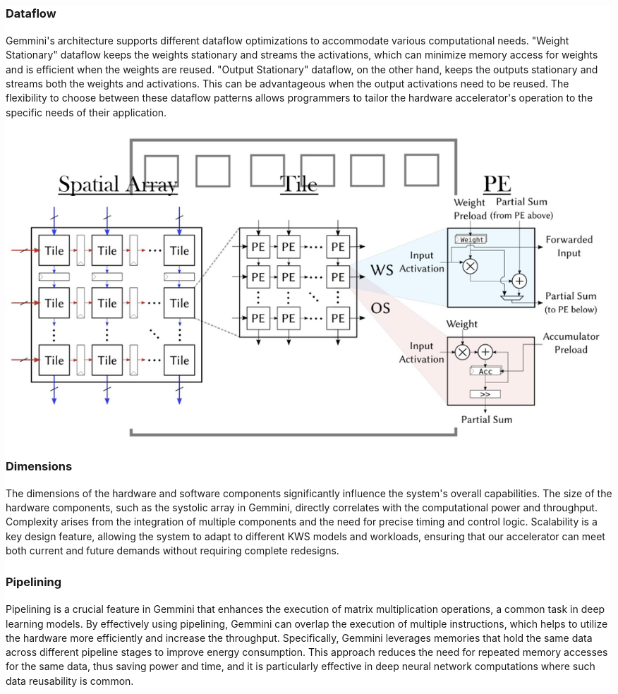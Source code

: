 ### Dataflow
Gemmini's architecture supports different dataflow optimizations to accommodate various computational needs. "Weight Stationary" dataflow keeps the weights stationary and streams the activations, which can minimize memory access for weights and is efficient when the weights are reused. "Output Stationary" dataflow, on the other hand, keeps the outputs stationary and streams both the weights and activations. This can be advantageous when the output activations need to be reused. The flexibility to choose between these dataflow patterns allows programmers to tailor the hardware accelerator's operation to the specific needs of their application.

![Dataflow Optimizations in Gemmini](/images/dataflow.png)

### Dimensions
The dimensions of the hardware and software components significantly influence the system's overall capabilities. The size of the hardware components, such as the systolic array in Gemmini, directly correlates with the computational power and throughput. Complexity arises from the integration of multiple components and the need for precise timing and control logic. Scalability is a key design feature, allowing the system to adapt to different KWS models and workloads, ensuring that our accelerator can meet both current and future demands without requiring complete redesigns.

### Pipelining
Pipelining is a crucial feature in Gemmini that enhances the execution of matrix multiplication operations, a common task in deep learning models. By effectively using pipelining, Gemmini can overlap the execution of multiple instructions, which helps to utilize the hardware more efficiently and increase the throughput. Specifically, Gemmini leverages memories that hold the same data across different pipeline stages to improve energy consumption. This approach reduces the need for repeated memory accesses for the same data, thus saving power and time, and it is particularly effective in deep neural network computations where such data reusability is common.
